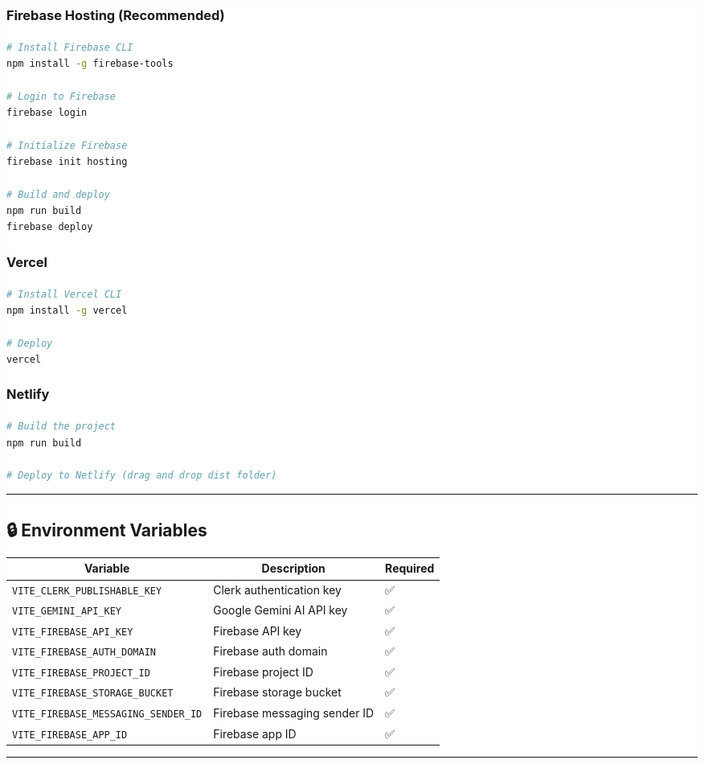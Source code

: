 ### **Firebase Hosting (Recommended)**
```bash
# Install Firebase CLI
npm install -g firebase-tools

# Login to Firebase
firebase login

# Initialize Firebase
firebase init hosting

# Build and deploy
npm run build
firebase deploy
```

### **Vercel**
```bash
# Install Vercel CLI
npm install -g vercel

# Deploy
vercel
```

### **Netlify**
```bash
# Build the project
npm run build

# Deploy to Netlify (drag and drop dist folder)
```

---

## 🔒 Environment Variables

| Variable | Description | Required |
|----------|-------------|----------|
| `VITE_CLERK_PUBLISHABLE_KEY` | Clerk authentication key | ✅ |
| `VITE_GEMINI_API_KEY` | Google Gemini AI API key | ✅ |
| `VITE_FIREBASE_API_KEY` | Firebase API key | ✅ |
| `VITE_FIREBASE_AUTH_DOMAIN` | Firebase auth domain | ✅ |
| `VITE_FIREBASE_PROJECT_ID` | Firebase project ID | ✅ |
| `VITE_FIREBASE_STORAGE_BUCKET` | Firebase storage bucket | ✅ |
| `VITE_FIREBASE_MESSAGING_SENDER_ID` | Firebase messaging sender ID | ✅ |
| `VITE_FIREBASE_APP_ID` | Firebase app ID | ✅ |

---